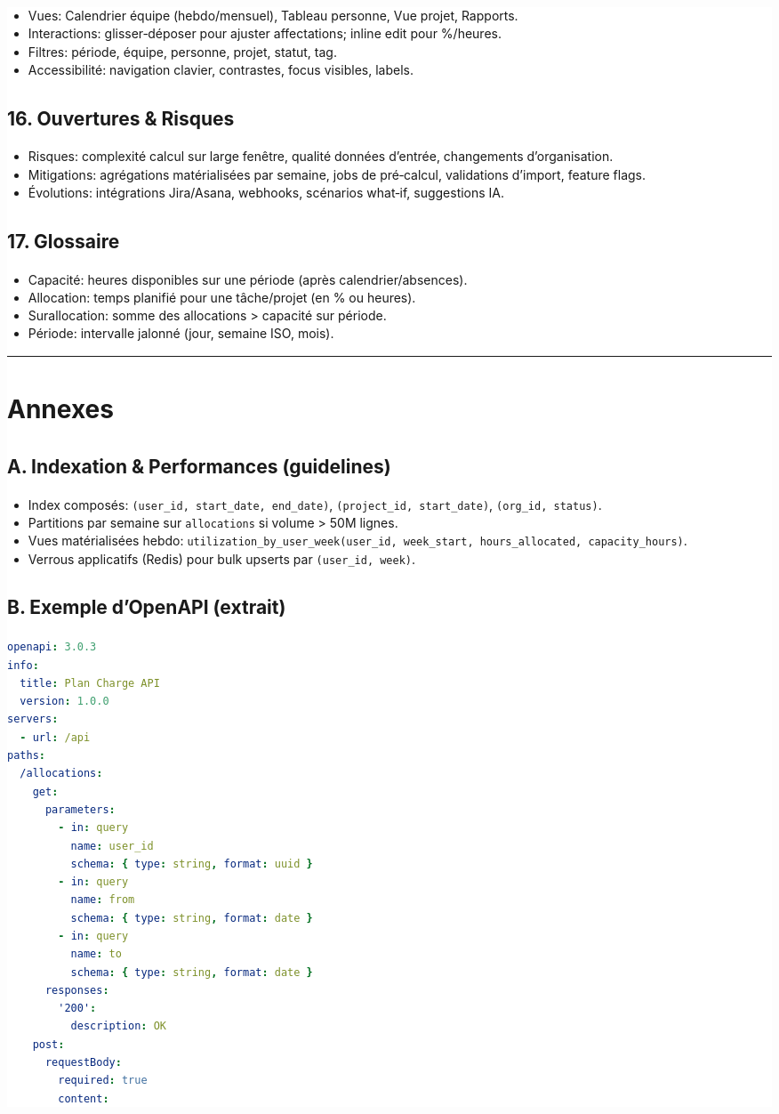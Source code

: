 - Vues: Calendrier équipe (hebdo/mensuel), Tableau personne, Vue projet, Rapports.
- Interactions: glisser‑déposer pour ajuster affectations; inline edit pour %/heures.
- Filtres: période, équipe, personne, projet, statut, tag.
- Accessibilité: navigation clavier, contrastes, focus visibles, labels.

## 16. Ouvertures & Risques

- Risques: complexité calcul sur large fenêtre, qualité données d’entrée, changements d’organisation.
- Mitigations: agrégations matérialisées par semaine, jobs de pré‑calcul, validations d’import, feature flags.
- Évolutions: intégrations Jira/Asana, webhooks, scénarios what‑if, suggestions IA.

## 17. Glossaire

- Capacité: heures disponibles sur une période (après calendrier/absences).
- Allocation: temps planifié pour une tâche/projet (en % ou heures).
- Surallocation: somme des allocations > capacité sur période.
- Période: intervalle jalonné (jour, semaine ISO, mois).

---

# Annexes

## A. Indexation & Performances (guidelines)

- Index composés: `(user_id, start_date, end_date)`, `(project_id, start_date)`, `(org_id, status)`.
- Partitions par semaine sur `allocations` si volume > 50M lignes.
- Vues matérialisées hebdo: `utilization_by_user_week(user_id, week_start, hours_allocated, capacity_hours)`.
- Verrous applicatifs (Redis) pour bulk upserts par `(user_id, week)`.

## B. Exemple d’OpenAPI (extrait)

```yaml
openapi: 3.0.3
info:
  title: Plan Charge API
  version: 1.0.0
servers:
  - url: /api
paths:
  /allocations:
    get:
      parameters:
        - in: query
          name: user_id
          schema: { type: string, format: uuid }
        - in: query
          name: from
          schema: { type: string, format: date }
        - in: query
          name: to
          schema: { type: string, format: date }
      responses:
        '200':
          description: OK
    post:
      requestBody:
        required: true
        content:
```